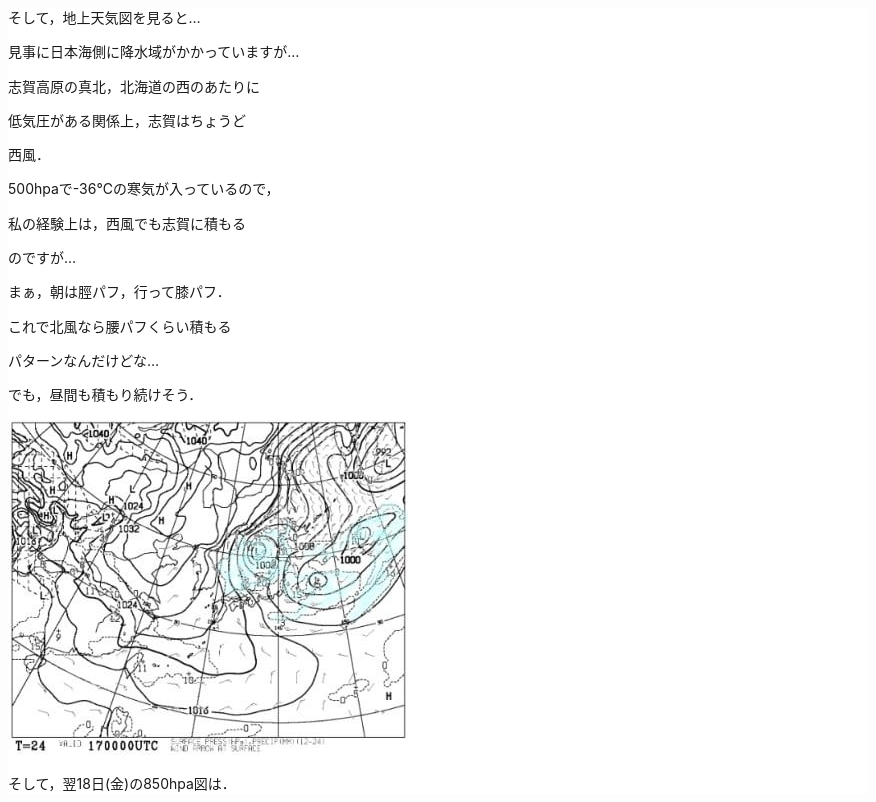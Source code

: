 


そして，地上天気図を見ると…


見事に日本海側に降水域がかかっていますが…


志賀高原の真北，北海道の西のあたりに


低気圧がある関係上，志賀はちょうど


西風．


500hpaで-36℃の寒気が入っているので，


私の経験上は，西風でも志賀に積もる


のですが…


まぁ，朝は脛パフ，行って膝パフ．


これで北風なら腰パフくらい積もる


パターンなんだけどな…


でも，昼間も積もり続けそう．




![b50344623576246c97086fc7a8152337.jpg](images/b50344623576246c97086fc7a8152337.jpg)







そして，翌18日(金)の850hpa図は．
